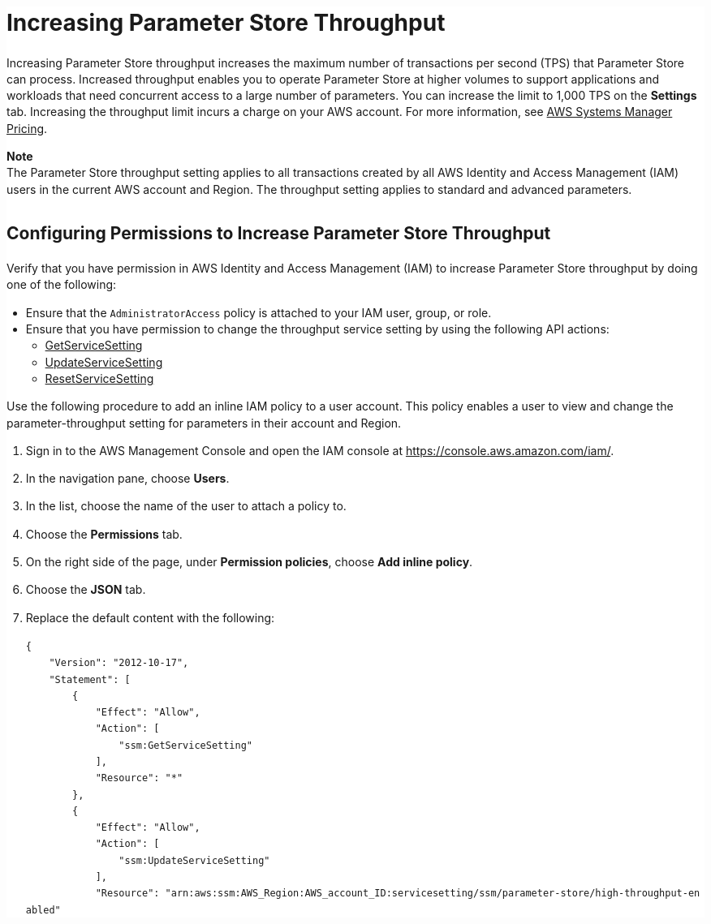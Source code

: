 # Increasing Parameter Store Throughput<a name="parameter-store-throughput"></a>

Increasing Parameter Store throughput increases the maximum number of transactions per second \(TPS\) that Parameter Store can process\. Increased throughput enables you to operate Parameter Store at higher volumes to support applications and workloads that need concurrent access to a large number of parameters\. You can increase the limit to 1,000 TPS on the **Settings** tab\. Increasing the throughput limit incurs a charge on your AWS account\. For more information, see [AWS Systems Manager Pricing](https://aws.amazon.com/systems-manager/pricing/)\.

**Note**  
The Parameter Store throughput setting applies to all transactions created by all AWS Identity and Access Management \(IAM\) users in the current AWS account and Region\. The throughput setting applies to standard and advanced parameters\. 

## Configuring Permissions to Increase Parameter Store Throughput<a name="parameter-store-throughput-permissions"></a>

Verify that you have permission in AWS Identity and Access Management \(IAM\) to increase Parameter Store throughput by doing one of the following:
+ Ensure that the `AdministratorAccess` policy is attached to your IAM user, group, or role\.
+ Ensure that you have permission to change the throughput service setting by using the following API actions:
  + [GetServiceSetting](https://docs.aws.amazon.com/systems-manager/latest/APIReference/API_GetServiceSetting.html)
  + [UpdateServiceSetting](https://docs.aws.amazon.com/systems-manager/latest/APIReference/API_UpdateServiceSetting.html)
  + [ResetServiceSetting](https://docs.aws.amazon.com/systems-manager/latest/APIReference/API_ResetServiceSetting.html)

Use the following procedure to add an inline IAM policy to a user account\. This policy enables a user to view and change the parameter\-throughput setting for parameters in their account and Region\. 

1. Sign in to the AWS Management Console and open the IAM console at [https://console\.aws\.amazon\.com/iam/](https://console.aws.amazon.com/iam/)\.

1. In the navigation pane, choose **Users**\.

1. In the list, choose the name of the user to attach a policy to\.

1. Choose the **Permissions** tab\.

1. On the right side of the page, under **Permission policies**, choose **Add inline policy**\. 

1. Choose the **JSON** tab\.

1. Replace the default content with the following:

   ```
   {
       "Version": "2012-10-17",
       "Statement": [
           {
               "Effect": "Allow",
               "Action": [
                   "ssm:GetServiceSetting"                
               ],
               "Resource": "*"
           },
           {
               "Effect": "Allow",
               "Action": [
                   "ssm:UpdateServiceSetting"
               ],
               "Resource": "arn:aws:ssm:AWS_Region:AWS_account_ID:servicesetting/ssm/parameter-store/high-throughput-enabled"
   ```